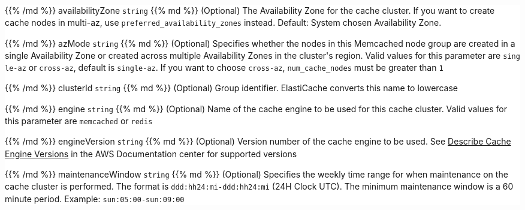 {{% /md %}}</td>
        </tr>
        <tr>
            <td class="align-top">availability<wbr>Zone</td>
            <td class="align-top"><code>string</code></td>
            <td class="align-top">{{% md %}}
(Optional) The Availability Zone for the cache cluster. If you want to create cache nodes in multi-az, use `preferred_availability_zones` instead. Default: System chosen Availability Zone.

{{% /md %}}</td>
        </tr>
        <tr>
            <td class="align-top">az<wbr>Mode</td>
            <td class="align-top"><code>string</code></td>
            <td class="align-top">{{% md %}}
(Optional) Specifies whether the nodes in this Memcached node group are created in a single Availability Zone or created across multiple Availability Zones in the cluster's region. Valid values for this parameter are `single-az` or `cross-az`, default is `single-az`. If you want to choose `cross-az`, `num_cache_nodes` must be greater than `1`

{{% /md %}}</td>
        </tr>
        <tr>
            <td class="align-top">cluster<wbr>Id</td>
            <td class="align-top"><code>string</code></td>
            <td class="align-top">{{% md %}}
(Optional) Group identifier. ElastiCache converts
this name to lowercase

{{% /md %}}</td>
        </tr>
        <tr>
            <td class="align-top">engine</td>
            <td class="align-top"><code>string</code></td>
            <td class="align-top">{{% md %}}
(Optional) Name of the cache engine to be used for this cache cluster.
Valid values for this parameter are `memcached` or `redis`

{{% /md %}}</td>
        </tr>
        <tr>
            <td class="align-top">engine<wbr>Version</td>
            <td class="align-top"><code>string</code></td>
            <td class="align-top">{{% md %}}
(Optional) Version number of the cache engine to be used.
See [Describe Cache Engine Versions](https://docs.aws.amazon.com/cli/latest/reference/elasticache/describe-cache-engine-versions.html)
in the AWS Documentation center for supported versions

{{% /md %}}</td>
        </tr>
        <tr>
            <td class="align-top">maintenance<wbr>Window</td>
            <td class="align-top"><code>string</code></td>
            <td class="align-top">{{% md %}}
(Optional) Specifies the weekly time range for when maintenance
on the cache cluster is performed. The format is `ddd:hh24:mi-ddd:hh24:mi` (24H Clock UTC).
The minimum maintenance window is a 60 minute period. Example: `sun:05:00-sun:09:00`
